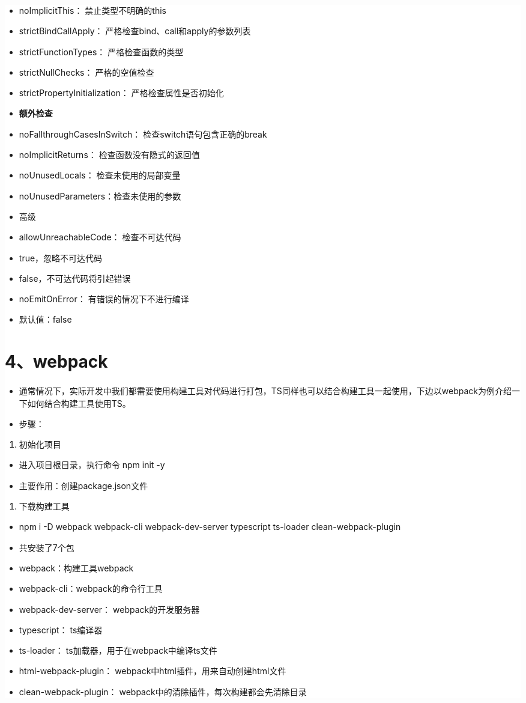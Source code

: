 - noImplicitThis：  禁止类型不明确的this

- strictBindCallApply：  严格检查bind、call和apply的参数列表

- strictFunctionTypes： 严格检查函数的类型

- strictNullChecks：  严格的空值检查

- strictPropertyInitialization： 严格检查属性是否初始化

- **额外检查**

- noFallthroughCasesInSwitch： 检查switch语句包含正确的break

- noImplicitReturns： 检查函数没有隐式的返回值

- noUnusedLocals： 检查未使用的局部变量

- noUnusedParameters：检查未使用的参数

- 高级

- allowUnreachableCode： 检查不可达代码

- true，忽略不可达代码

- false，不可达代码将引起错误

- noEmitOnError： 有错误的情况下不进行编译

- 默认值：false

# 4、webpack

- 通常情况下，实际开发中我们都需要使用构建工具对代码进行打包，TS同样也可以结合构建工具一起使用，下边以webpack为例介绍一下如何结合构建工具使用TS。

- 步骤：

1. 初始化项目

- 进入项目根目录，执行命令 npm init -y

- 主要作用：创建package.json文件

1. 下载构建工具

- npm i -D webpack webpack-cli webpack-dev-server typescript ts-loader clean-webpack-plugin

- 共安装了7个包

- webpack：构建工具webpack

- webpack-cli：webpack的命令行工具

- webpack-dev-server： webpack的开发服务器

- typescript：  ts编译器

- ts-loader： ts加载器，用于在webpack中编译ts文件

- html-webpack-plugin： webpack中html插件，用来自动创建html文件

- clean-webpack-plugin： webpack中的清除插件，每次构建都会先清除目录
